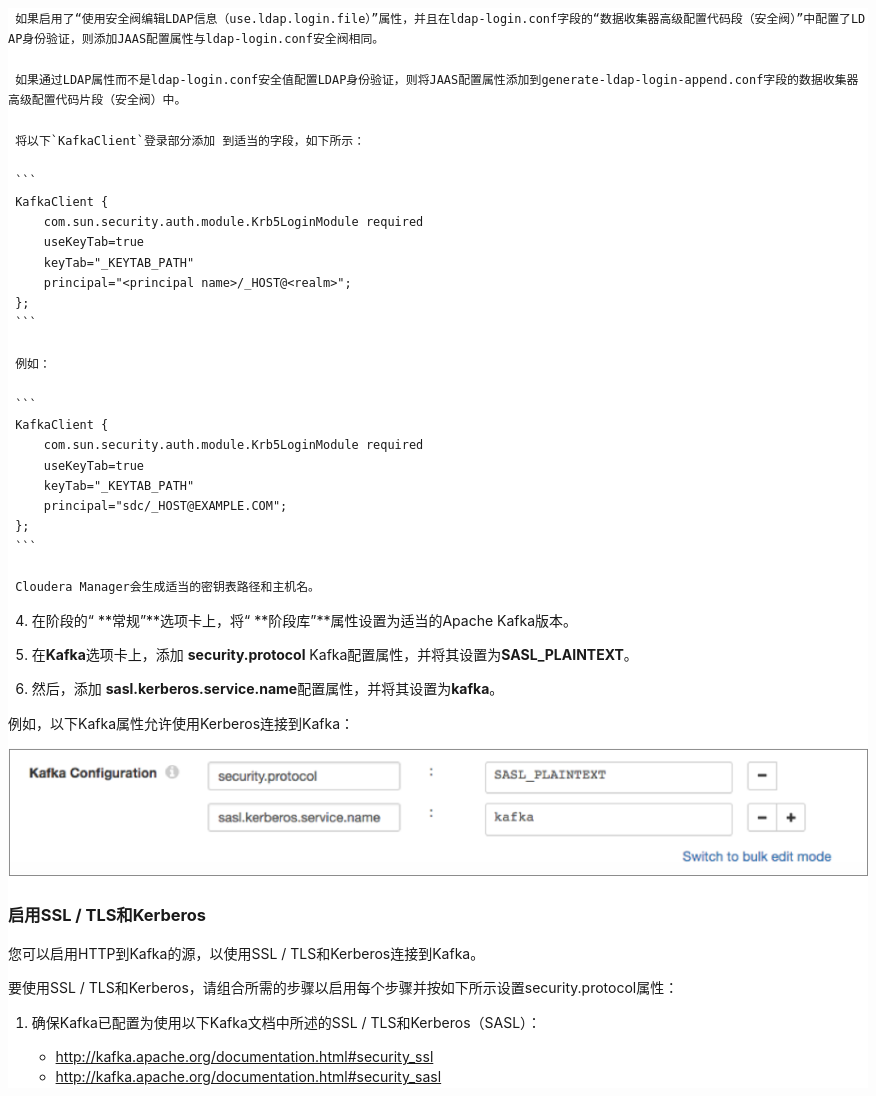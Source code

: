      如果启用了“使用安全阀编辑LDAP信息（use.ldap.login.file）”属性，并且在ldap-login.conf字段的“数据收集器高级配置代码段（安全阀）”中配置了LDAP身份验证，则添加JAAS配置属性与ldap-login.conf安全阀相同。

     如果通过LDAP属性而不是ldap-login.conf安全值配置LDAP身份验证，则将JAAS配置属性添加到generate-ldap-login-append.conf字段的数据收集器高级配置代码片段（安全阀）中。

     将以下`KafkaClient`登录部分添加 到适当的字段，如下所示：

     ```
     KafkaClient {
         com.sun.security.auth.module.Krb5LoginModule required
         useKeyTab=true
         keyTab="_KEYTAB_PATH"
         principal="<principal name>/_HOST@<realm>";
     };
     ```

     例如：

     ```
     KafkaClient {
         com.sun.security.auth.module.Krb5LoginModule required
         useKeyTab=true
         keyTab="_KEYTAB_PATH"
         principal="sdc/_HOST@EXAMPLE.COM";
     };
     ```

     Cloudera Manager会生成适当的密钥表路径和主机名。

4. 在阶段的“ **常规”**选项卡上，将“ **阶段库”**属性设置为适当的Apache Kafka版本。

5. 在**Kafka**选项卡上，添加 **security.protocol** Kafka配置属性，并将其设置为**SASL_PLAINTEXT**。

6. 然后，添加 **sasl.kerberos.service.name**配置属性，并将其设置为**kafka**。

例如，以下Kafka属性允许使用Kerberos连接到Kafka：

![img](imgs/Kafka-Kerberos.png)

### 启用SSL / TLS和Kerberos

您可以启用HTTP到Kafka的源，以使用SSL / TLS和Kerberos连接到Kafka。

要使用SSL / TLS和Kerberos，请组合所需的步骤以启用每个步骤并按如下所示设置security.protocol属性：

1. 确保Kafka已配置为使用以下Kafka文档中所述的SSL / TLS和Kerberos（SASL）：

   - http://kafka.apache.org/documentation.html#security_ssl
   - http://kafka.apache.org/documentation.html#security_sasl
